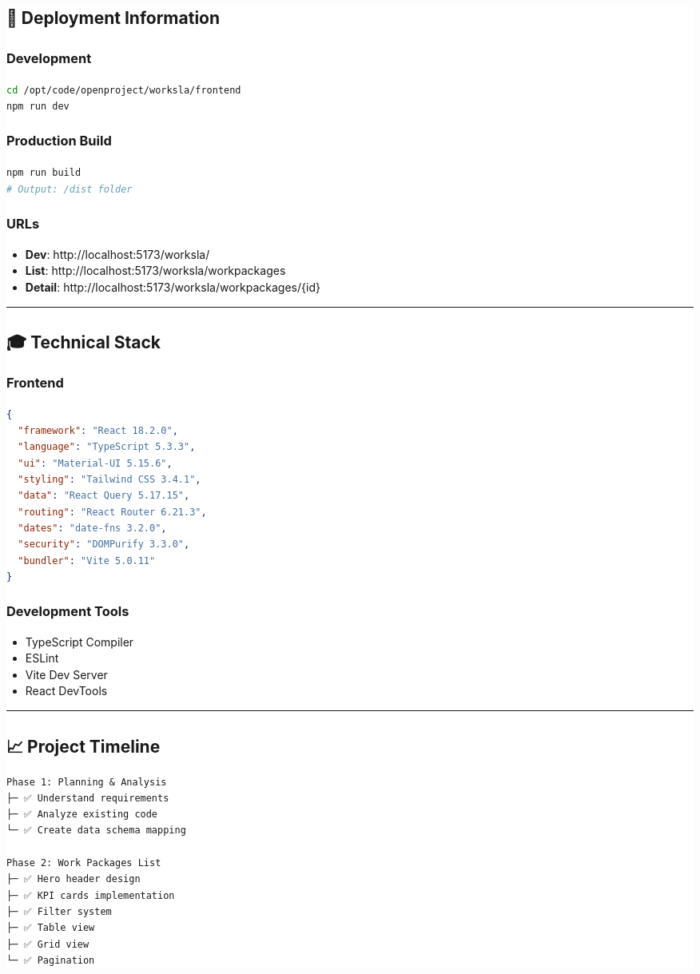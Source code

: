 
## 🚀 Deployment Information

### Development
```bash
cd /opt/code/openproject/worksla/frontend
npm run dev
```

### Production Build
```bash
npm run build
# Output: /dist folder
```

### URLs
- **Dev**: http://localhost:5173/worksla/
- **List**: http://localhost:5173/worksla/workpackages
- **Detail**: http://localhost:5173/worksla/workpackages/{id}

---

## 🎓 Technical Stack

### Frontend
```json
{
  "framework": "React 18.2.0",
  "language": "TypeScript 5.3.3",
  "ui": "Material-UI 5.15.6",
  "styling": "Tailwind CSS 3.4.1",
  "data": "React Query 5.17.15",
  "routing": "React Router 6.21.3",
  "dates": "date-fns 3.2.0",
  "security": "DOMPurify 3.3.0",
  "bundler": "Vite 5.0.11"
}
```

### Development Tools
- TypeScript Compiler
- ESLint
- Vite Dev Server
- React DevTools

---

## 📈 Project Timeline

```
Phase 1: Planning & Analysis
├─ ✅ Understand requirements
├─ ✅ Analyze existing code
└─ ✅ Create data schema mapping

Phase 2: Work Packages List
├─ ✅ Hero header design
├─ ✅ KPI cards implementation
├─ ✅ Filter system
├─ ✅ Table view
├─ ✅ Grid view
└─ ✅ Pagination

```
